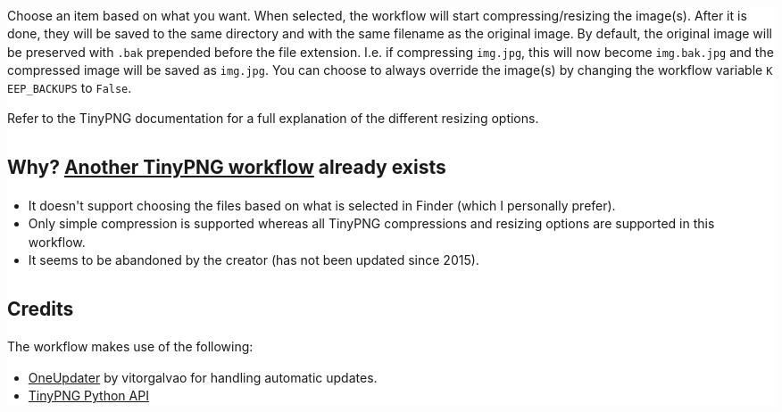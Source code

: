 Choose an item based on what you want. When selected, the workflow will start compressing/resizing the image(s). After it is done, they will be saved to the same directory and with the same filename as the original image. By default, the original image will be preserved with `.bak` prepended before the file extension. I.e. if compressing `img.jpg`, this will now become `img.bak.jpg` and the compressed image will be saved as `img.jpg`. You can choose to always override the image(s) by changing the workflow variable `KEEP_BACKUPS` to `False`.

Refer to the TinyPNG documentation for a full explanation of the different resizing options.


## Why? [Another TinyPNG workflow][tinypngOtherAlfred] already exists

* It doesn't support choosing the files based on what is selected in Finder (which I personally prefer).
* Only simple compression is supported whereas all TinyPNG compressions and resizing options are supported in this workflow.
* It seems to be abandoned by the creator (has not been updated since 2015).


## Credits
The workflow makes use of the following:

* [OneUpdater][oneUpdater] by vitorgalvao for handling automatic updates.
* [TinyPNG Python API][tinypngApi]

[alfred]: https://www.alfredapp.com/
[license]: https://github.com/shmulvad/alfred-tinypng/blob/master/LICENSE
[issues]: https://github.com/shmulvad/alfred-tinypng/issues
[tinyApi]: https://tinypng.com/developers
[tinypng]: https://tinypng.com
[releases]: https://github.com/shmulvad/alfred-tinypng/releases
[releaseLatest]: https://github.com/shmulvad/alfred-tinypng/releases/latest/download/TinyPNG.alfredworkflow
[oneUpdater]: https://github.com/vitorgalvao/alfred-workflows/tree/master/OneUpdater
[tinypngApi]: https://tinypng.com/developers/reference/python
[tinypngOtherAlfred]: https://www.alfredforum.com/topic/1520-tiny-png-workflow-updated-to-v12/